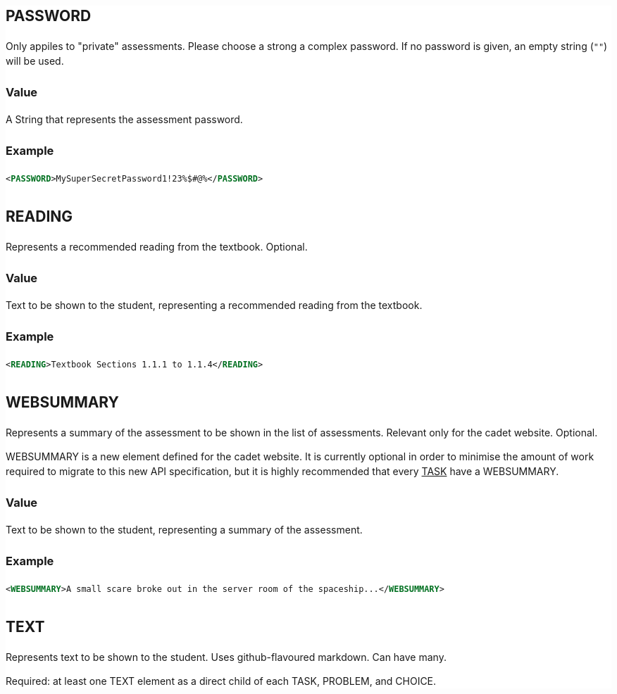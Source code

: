 ## PASSWORD

Only appiles to "private" assessments. Please choose a strong a complex password. If no password is given, an empty string (`""`) will be used.

### Value

A String that represents the assessment password.

### Example

```xml
<PASSWORD>MySuperSecretPassword1!23%$#@%</PASSWORD>
```

## READING

Represents a recommended reading from the textbook. Optional.

### Value

Text to be shown to the student, representing a recommended reading from the textbook.

### Example

```xml
<READING>Textbook Sections 1.1.1 to 1.1.4</READING>
```

## WEBSUMMARY

Represents a summary of the assessment to be shown in the list of assessments. Relevant only for the cadet website. Optional.

WEBSUMMARY is a new element defined for the cadet website. It is currently optional in order to minimise the amount of work required to migrate to this new API specification, but it is highly recommended that every [TASK](#task) have a WEBSUMMARY.

### Value

Text to be shown to the student, representing a summary of the assessment.

### Example

```xml
<WEBSUMMARY>A small scare broke out in the server room of the spaceship...</WEBSUMMARY>
```

## TEXT

Represents text to be shown to the student. Uses github-flavoured markdown. Can have many.

Required: at least one TEXT element as a direct child of each TASK, PROBLEM, and CHOICE.
